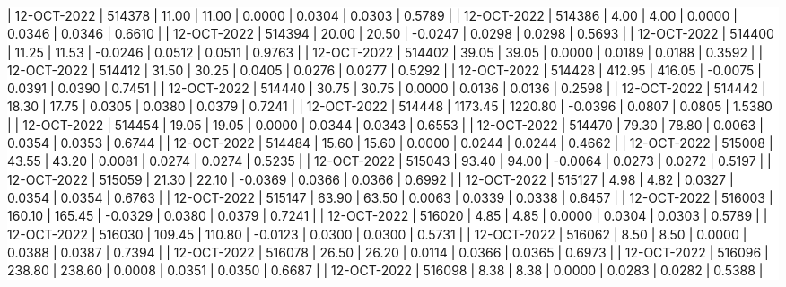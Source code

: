 | 12-OCT-2022 | 514378 | 11.00 | 11.00 | 0.0000 | 0.0304 | 0.0303 | 0.5789 |
| 12-OCT-2022 | 514386 | 4.00 | 4.00 | 0.0000 | 0.0346 | 0.0346 | 0.6610 |
| 12-OCT-2022 | 514394 | 20.00 | 20.50 | -0.0247 | 0.0298 | 0.0298 | 0.5693 |
| 12-OCT-2022 | 514400 | 11.25 | 11.53 | -0.0246 | 0.0512 | 0.0511 | 0.9763 |
| 12-OCT-2022 | 514402 | 39.05 | 39.05 | 0.0000 | 0.0189 | 0.0188 | 0.3592 |
| 12-OCT-2022 | 514412 | 31.50 | 30.25 | 0.0405 | 0.0276 | 0.0277 | 0.5292 |
| 12-OCT-2022 | 514428 | 412.95 | 416.05 | -0.0075 | 0.0391 | 0.0390 | 0.7451 |
| 12-OCT-2022 | 514440 | 30.75 | 30.75 | 0.0000 | 0.0136 | 0.0136 | 0.2598 |
| 12-OCT-2022 | 514442 | 18.30 | 17.75 | 0.0305 | 0.0380 | 0.0379 | 0.7241 |
| 12-OCT-2022 | 514448 | 1173.45 | 1220.80 | -0.0396 | 0.0807 | 0.0805 | 1.5380 |
| 12-OCT-2022 | 514454 | 19.05 | 19.05 | 0.0000 | 0.0344 | 0.0343 | 0.6553 |
| 12-OCT-2022 | 514470 | 79.30 | 78.80 | 0.0063 | 0.0354 | 0.0353 | 0.6744 |
| 12-OCT-2022 | 514484 | 15.60 | 15.60 | 0.0000 | 0.0244 | 0.0244 | 0.4662 |
| 12-OCT-2022 | 515008 | 43.55 | 43.20 | 0.0081 | 0.0274 | 0.0274 | 0.5235 |
| 12-OCT-2022 | 515043 | 93.40 | 94.00 | -0.0064 | 0.0273 | 0.0272 | 0.5197 |
| 12-OCT-2022 | 515059 | 21.30 | 22.10 | -0.0369 | 0.0366 | 0.0366 | 0.6992 |
| 12-OCT-2022 | 515127 | 4.98 | 4.82 | 0.0327 | 0.0354 | 0.0354 | 0.6763 |
| 12-OCT-2022 | 515147 | 63.90 | 63.50 | 0.0063 | 0.0339 | 0.0338 | 0.6457 |
| 12-OCT-2022 | 516003 | 160.10 | 165.45 | -0.0329 | 0.0380 | 0.0379 | 0.7241 |
| 12-OCT-2022 | 516020 | 4.85 | 4.85 | 0.0000 | 0.0304 | 0.0303 | 0.5789 |
| 12-OCT-2022 | 516030 | 109.45 | 110.80 | -0.0123 | 0.0300 | 0.0300 | 0.5731 |
| 12-OCT-2022 | 516062 | 8.50 | 8.50 | 0.0000 | 0.0388 | 0.0387 | 0.7394 |
| 12-OCT-2022 | 516078 | 26.50 | 26.20 | 0.0114 | 0.0366 | 0.0365 | 0.6973 |
| 12-OCT-2022 | 516096 | 238.80 | 238.60 | 0.0008 | 0.0351 | 0.0350 | 0.6687 |
| 12-OCT-2022 | 516098 | 8.38 | 8.38 | 0.0000 | 0.0283 | 0.0282 | 0.5388 |
